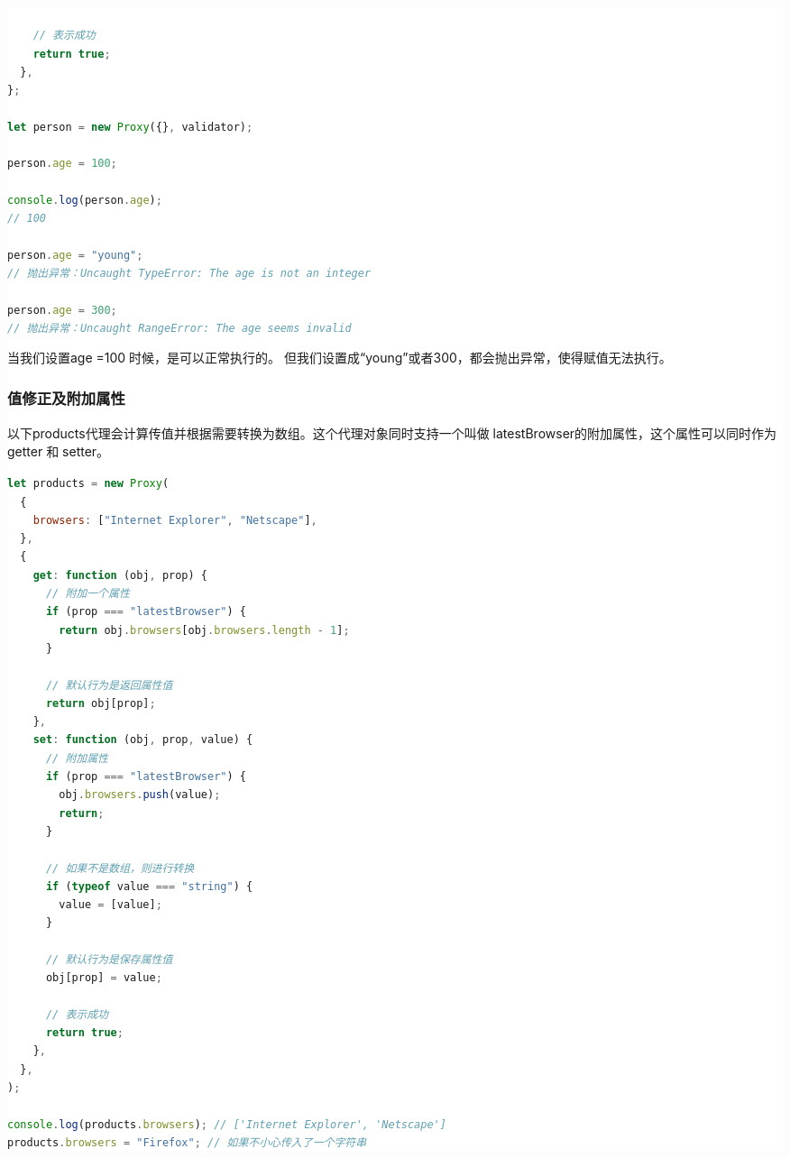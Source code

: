 ```javascript

    // 表示成功
    return true;
  },
};

let person = new Proxy({}, validator);

person.age = 100;

console.log(person.age);
// 100

person.age = "young";
// 抛出异常：Uncaught TypeError: The age is not an integer

person.age = 300;
// 抛出异常：Uncaught RangeError: The age seems invalid
```
当我们设置age =100 时候，是可以正常执行的。
但我们设置成“young”或者300，都会抛出异常，使得赋值无法执行。

### 值修正及附加属性
以下products代理会计算传值并根据需要转换为数组。这个代理对象同时支持一个叫做 latestBrowser的附加属性，这个属性可以同时作为 getter 和 setter。

```javascript
let products = new Proxy(
  {
    browsers: ["Internet Explorer", "Netscape"],
  },
  {
    get: function (obj, prop) {
      // 附加一个属性
      if (prop === "latestBrowser") {
        return obj.browsers[obj.browsers.length - 1];
      }

      // 默认行为是返回属性值
      return obj[prop];
    },
    set: function (obj, prop, value) {
      // 附加属性
      if (prop === "latestBrowser") {
        obj.browsers.push(value);
        return;
      }

      // 如果不是数组，则进行转换
      if (typeof value === "string") {
        value = [value];
      }

      // 默认行为是保存属性值
      obj[prop] = value;

      // 表示成功
      return true;
    },
  },
);

console.log(products.browsers); // ['Internet Explorer', 'Netscape']
products.browsers = "Firefox"; // 如果不小心传入了一个字符串
```